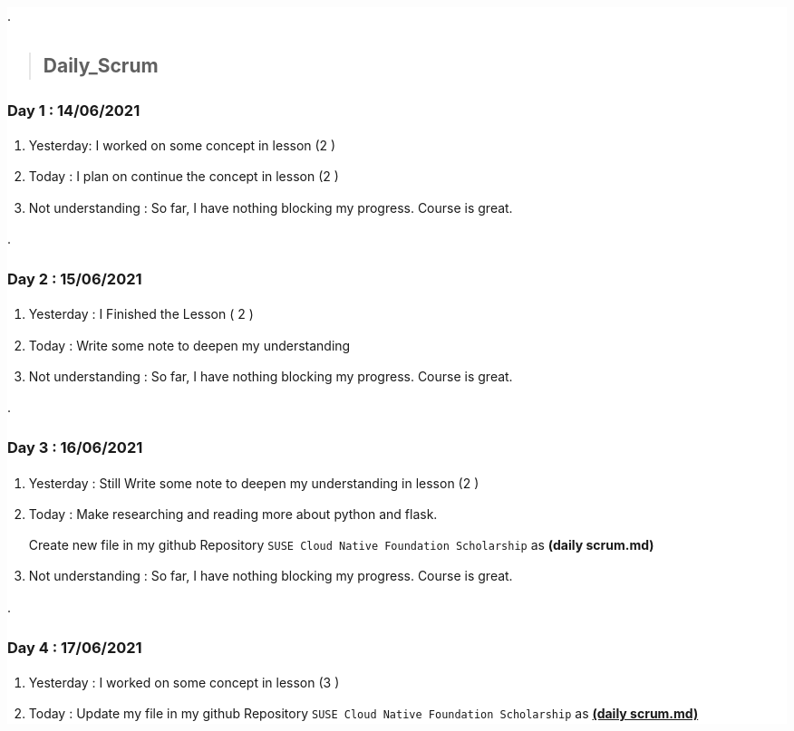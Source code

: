 .

> ## Daily_Scrum




### Day 1 : 14/06/2021


1. Yesterday:  I worked on some concept in  lesson (2 )

2. Today : I plan on continue  the concept  in  lesson (2 )

3.  Not understanding  : So far, I have nothing blocking my progress. Course is great.





.

### Day 2 : 15/06/2021



1. Yesterday :  I Finished the  Lesson ( 2 )


2. Today : Write some note to deepen my understanding

3.  Not understanding  : So far, I have nothing blocking my progress. Course is great.



.



### Day 3 : 16/06/2021


1. Yesterday :  Still Write some  note to deepen my understanding in  lesson (2 )

2. Today : Make researching and reading more about python and flask.

      Create new file in my github Repository `SUSE Cloud Native Foundation Scholarship` as **(daily scrum.md)**


3.  Not understanding  : So far, I have nothing blocking my progress. Course is great.




.




### Day 4 : 17/06/2021


1. Yesterday : I worked on some concept in  lesson (3 )


2. Today : Update my file in my github Repository `SUSE Cloud Native Foundation Scholarship` as [**(daily scrum.md)**](https://github.com/nancyalaswad90/SUSE-Cloud-Native-Foundations-Scholarship/edit/main/daily_scrum.md)
